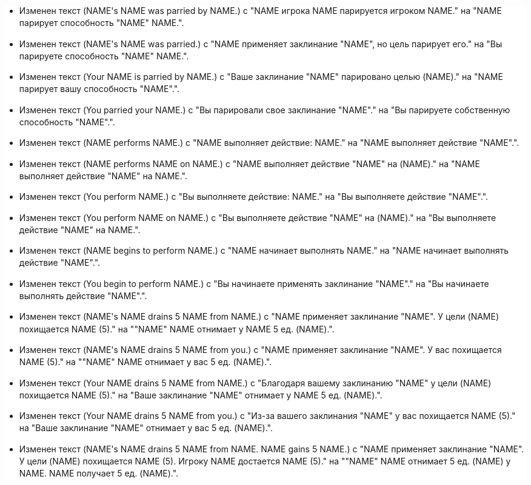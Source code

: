- Изменен текст (NAME's NAME was parried by NAME.) с
"NAME игрока NAME парируется игроком NAME." на
"NAME парирует способность "NAME" NAME.".

- Изменен текст (NAME's NAME was parried.) с
"NAME применяет заклинание "NAME", но цель парирует его." на
"Вы парируете способность "NAME" NAME.".

- Изменен текст (Your NAME is parried by NAME.) с
"Ваше заклинание "NAME" парировано целью (NAME)." на
"NAME парирует вашу способность "NAME".".

- Изменен текст (You parried your NAME.) с
"Вы парировали свое заклинание "NAME"." на
"Вы парируете собственную способность "NAME".".

- Изменен текст (NAME performs NAME.) с
"NAME выполняет действие: NAME." на
"NAME выполняет действие "NAME".".

- Изменен текст (NAME performs NAME on NAME.) с
"NAME выполняет действие "NAME" на (NAME)." на
"NAME выполняет действие "NAME" на NAME.".

- Изменен текст (You perform NAME.) с
"Вы выполняете действие: NAME." на
"Вы выполняете действие "NAME".".

- Изменен текст (You perform NAME on NAME.) с
"Вы выполняете действие "NAME" на (NAME)." на
"Вы выполняете действие "NAME" на NAME.".

- Изменен текст (NAME begins to perform NAME.) с
"NAME начинает выполнять NAME." на
"NAME начинает выполнять действие "NAME".".

- Изменен текст (You begin to perform NAME.) с
"Вы начинаете применять заклинание "NAME"." на
"Вы начинаете выполнять действие "NAME".".

- Изменен текст (NAME's NAME drains 5 NAME from NAME.) с
"NAME применяет заклинание "NAME". У цели (NAME) похищается NAME (5)." на
""NAME" NAME отнимает у NAME 5 ед. (NAME).".

- Изменен текст (NAME's NAME drains 5 NAME from you.) с
"NAME применяет заклинание "NAME". У вас похищается NAME (5)." на
""NAME" NAME отнимает у вас 5 ед. (NAME).".

- Изменен текст (Your NAME drains 5 NAME from NAME.) с
"Благодаря вашему заклинанию "NAME" у цели (NAME) похищается NAME (5)." на
"Ваше заклинание "NAME" отнимает у NAME 5 ед. (NAME).".

- Изменен текст (Your NAME drains 5 NAME from you.) с
"Из-за вашего заклинания "NAME" у вас похищается NAME (5)." на
"Ваше заклинание "NAME" отнимает у вас 5 ед. (NAME).".

- Изменен текст (NAME's NAME drains 5 NAME from NAME. NAME gains 5 NAME.) с
"NAME применяет заклинание "NAME". У цели (NAME) похищается NAME (5). Игроку NAME достается NAME (5)." на
""NAME" NAME отнимает 5 ед. (NAME) у NAME. NAME получает 5 ед. (NAME).".
